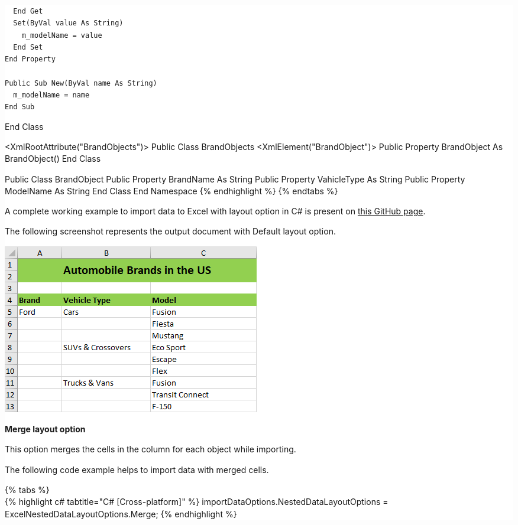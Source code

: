       End Get
      Set(ByVal value As String)
        m_modelName = value
      End Set
    End Property

    Public Sub New(ByVal name As String)
      m_modelName = name
    End Sub
  End Class

  <XmlRootAttribute("BrandObjects")>
  Public Class BrandObjects
    <XmlElement("BrandObject")>
    Public Property BrandObject As BrandObject()
  End Class

  Public Class BrandObject
    Public Property BrandName As String
    Public Property VahicleType As String
    Public Property ModelName As String
  End Class
End Namespace
{% endhighlight %}
{% endtabs %}

A complete working example to import data to Excel with layout option in C# is present on [this GitHub page](https://github.com/SyncfusionExamples/XlsIO-Examples/tree/master/Import%20and%20Export%20Data/Layout%20Options/.NET/Layout%20Options).

The following screenshot represents the output document with Default layout option.

![Output document with Default layout option](../Working-with-Data_images/Working-with-Data_img1.png)

**Merge layout option**

This option merges the cells in the column for each object while importing.

The following code example helps to import data with merged cells.

{% tabs %}  
{% highlight c# tabtitle="C# [Cross-platform]" %}
importDataOptions.NestedDataLayoutOptions = ExcelNestedDataLayoutOptions.Merge;
{% endhighlight %}
